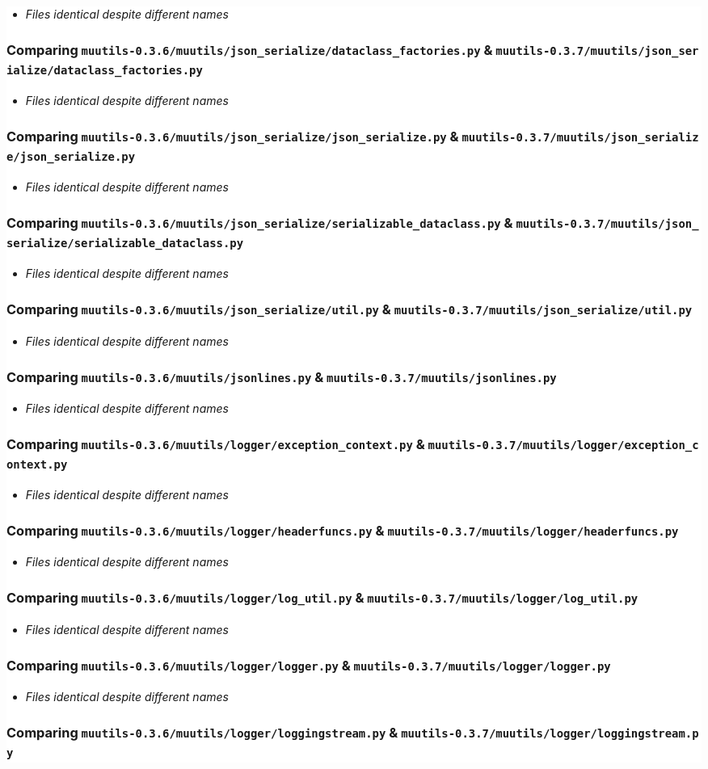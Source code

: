  * *Files identical despite different names*

### Comparing `muutils-0.3.6/muutils/json_serialize/dataclass_factories.py` & `muutils-0.3.7/muutils/json_serialize/dataclass_factories.py`

 * *Files identical despite different names*

### Comparing `muutils-0.3.6/muutils/json_serialize/json_serialize.py` & `muutils-0.3.7/muutils/json_serialize/json_serialize.py`

 * *Files identical despite different names*

### Comparing `muutils-0.3.6/muutils/json_serialize/serializable_dataclass.py` & `muutils-0.3.7/muutils/json_serialize/serializable_dataclass.py`

 * *Files identical despite different names*

### Comparing `muutils-0.3.6/muutils/json_serialize/util.py` & `muutils-0.3.7/muutils/json_serialize/util.py`

 * *Files identical despite different names*

### Comparing `muutils-0.3.6/muutils/jsonlines.py` & `muutils-0.3.7/muutils/jsonlines.py`

 * *Files identical despite different names*

### Comparing `muutils-0.3.6/muutils/logger/exception_context.py` & `muutils-0.3.7/muutils/logger/exception_context.py`

 * *Files identical despite different names*

### Comparing `muutils-0.3.6/muutils/logger/headerfuncs.py` & `muutils-0.3.7/muutils/logger/headerfuncs.py`

 * *Files identical despite different names*

### Comparing `muutils-0.3.6/muutils/logger/log_util.py` & `muutils-0.3.7/muutils/logger/log_util.py`

 * *Files identical despite different names*

### Comparing `muutils-0.3.6/muutils/logger/logger.py` & `muutils-0.3.7/muutils/logger/logger.py`

 * *Files identical despite different names*

### Comparing `muutils-0.3.6/muutils/logger/loggingstream.py` & `muutils-0.3.7/muutils/logger/loggingstream.py`

